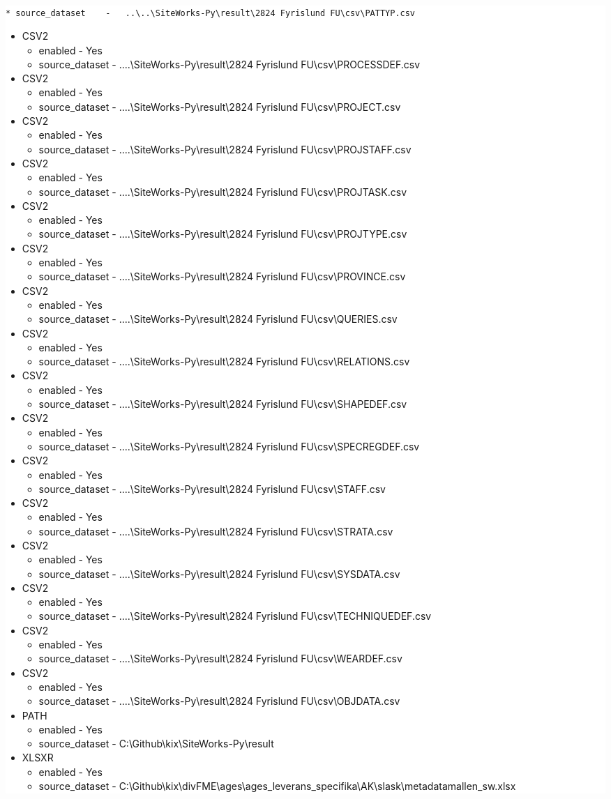     * source_dataset    -   ..\..\SiteWorks-Py\result\2824 Fyrislund FU\csv\PATTYP.csv
*  CSV2
    * enabled    -  Yes
    * source_dataset    -   ..\..\SiteWorks-Py\result\2824 Fyrislund FU\csv\PROCESSDEF.csv
*  CSV2
    * enabled    -  Yes
    * source_dataset    -   ..\..\SiteWorks-Py\result\2824 Fyrislund FU\csv\PROJECT.csv
*  CSV2
    * enabled    -  Yes
    * source_dataset    -   ..\..\SiteWorks-Py\result\2824 Fyrislund FU\csv\PROJSTAFF.csv
*  CSV2
    * enabled    -  Yes
    * source_dataset    -   ..\..\SiteWorks-Py\result\2824 Fyrislund FU\csv\PROJTASK.csv
*  CSV2
    * enabled    -  Yes
    * source_dataset    -   ..\..\SiteWorks-Py\result\2824 Fyrislund FU\csv\PROJTYPE.csv
*  CSV2
    * enabled    -  Yes
    * source_dataset    -   ..\..\SiteWorks-Py\result\2824 Fyrislund FU\csv\PROVINCE.csv
*  CSV2
    * enabled    -  Yes
    * source_dataset    -   ..\..\SiteWorks-Py\result\2824 Fyrislund FU\csv\QUERIES.csv
*  CSV2
    * enabled    -  Yes
    * source_dataset    -   ..\..\SiteWorks-Py\result\2824 Fyrislund FU\csv\RELATIONS.csv
*  CSV2
    * enabled    -  Yes
    * source_dataset    -   ..\..\SiteWorks-Py\result\2824 Fyrislund FU\csv\SHAPEDEF.csv
*  CSV2
    * enabled    -  Yes
    * source_dataset    -   ..\..\SiteWorks-Py\result\2824 Fyrislund FU\csv\SPECREGDEF.csv
*  CSV2
    * enabled    -  Yes
    * source_dataset    -   ..\..\SiteWorks-Py\result\2824 Fyrislund FU\csv\STAFF.csv
*  CSV2
    * enabled    -  Yes
    * source_dataset    -   ..\..\SiteWorks-Py\result\2824 Fyrislund FU\csv\STRATA.csv
*  CSV2
    * enabled    -  Yes
    * source_dataset    -   ..\..\SiteWorks-Py\result\2824 Fyrislund FU\csv\SYSDATA.csv
*  CSV2
    * enabled    -  Yes
    * source_dataset    -   ..\..\SiteWorks-Py\result\2824 Fyrislund FU\csv\TECHNIQUEDEF.csv
*  CSV2
    * enabled    -  Yes
    * source_dataset    -   ..\..\SiteWorks-Py\result\2824 Fyrislund FU\csv\WEARDEF.csv
*  CSV2
    * enabled    -  Yes
    * source_dataset    -   ..\..\SiteWorks-Py\result\2824 Fyrislund FU\csv\OBJDATA.csv
*  PATH
    * enabled    -  Yes
    * source_dataset    -   C:\Github\kix\SiteWorks-Py\result
*  XLSXR
    * enabled    -  Yes
    * source_dataset    -   C:\Github\kix\divFME\ages\ages_leverans_specifika\AK\slask\metadatamallen_sw.xlsx
